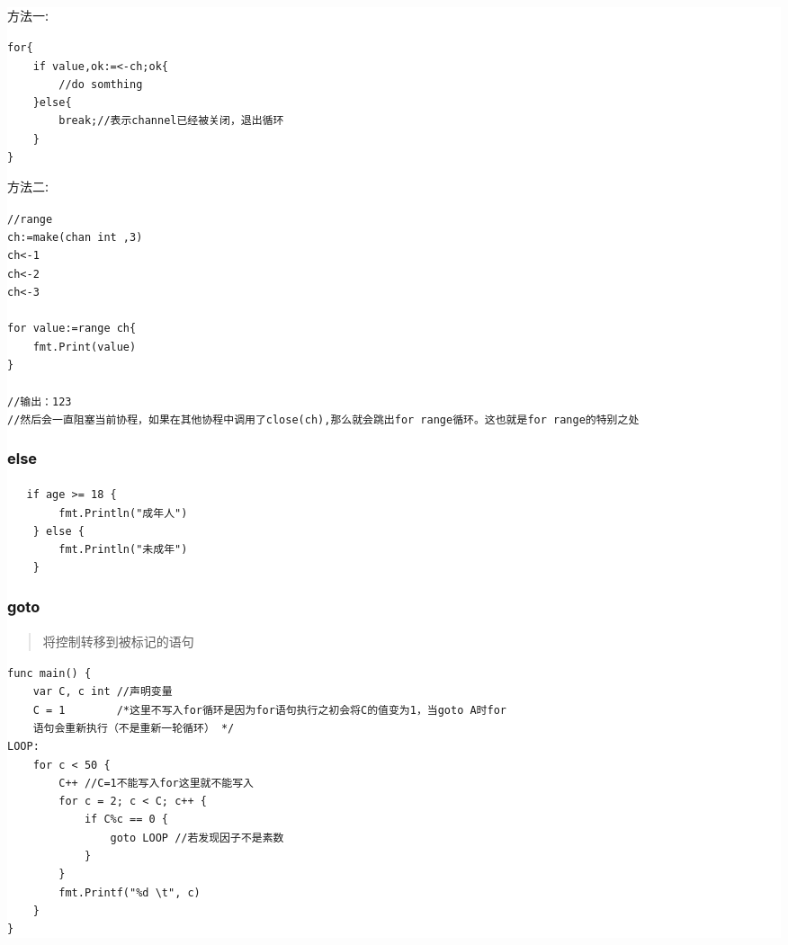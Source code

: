 方法一:
```golang
for{
    if value,ok:=<-ch;ok{
        //do somthing
    }else{
        break;//表示channel已经被关闭，退出循环
    }
}
```

方法二:
```golang
//range
ch:=make(chan int ,3)
ch<-1
ch<-2
ch<-3

for value:=range ch{
    fmt.Print(value)
}

//输出：123
//然后会一直阻塞当前协程，如果在其他协程中调用了close(ch),那么就会跳出for range循环。这也就是for range的特别之处
```

### else
```golang
   if age >= 18 {
        fmt.Println("成年人")
    } else {
        fmt.Println("未成年")
    }
```

### goto
> 将控制转移到被标记的语句
```golang
func main() {
	var C, c int //声明变量
	C = 1        /*这里不写入for循环是因为for语句执行之初会将C的值变为1，当goto A时for
	语句会重新执行（不是重新一轮循环） */
LOOP:
	for c < 50 {
		C++ //C=1不能写入for这里就不能写入
		for c = 2; c < C; c++ {
			if C%c == 0 {
				goto LOOP //若发现因子不是素数
			}
		}
		fmt.Printf("%d \t", c)
	}
}
```
